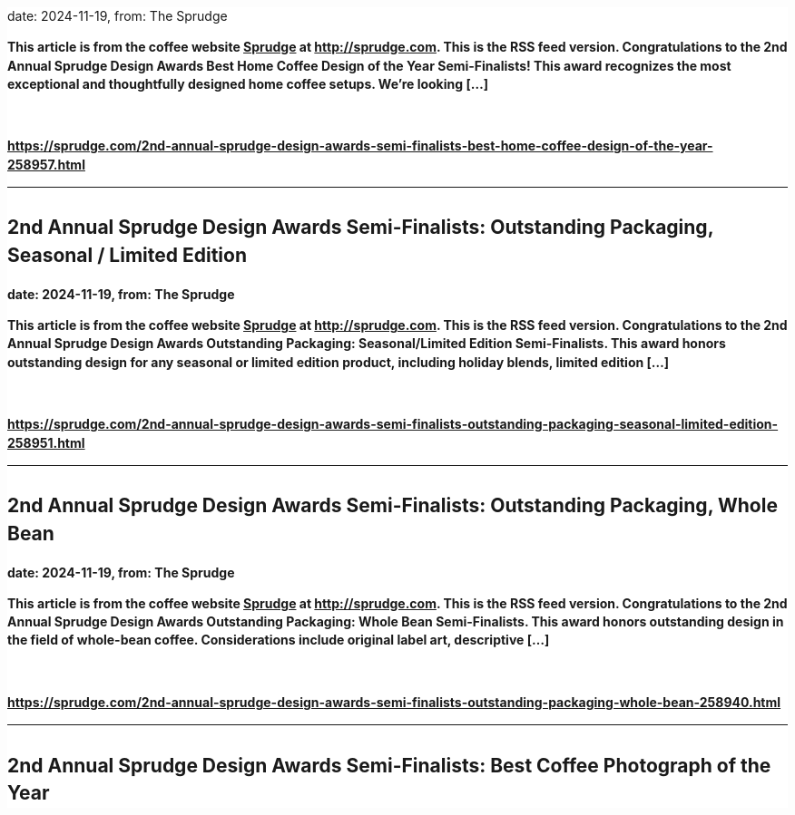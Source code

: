 date: 2024-11-19, from: The Sprudge

<strong>This article is from the coffee website <a href="http://sprudge.com" data-wpel-link="internal" target="_self">Sprudge</a> at <a href="http://sprudge.com" data-wpel-link="internal" target="_self">http://sprudge.com</a>. This is the RSS feed version. Congratulations to the 2nd Annual Sprudge Design Awards Best Home Coffee Design of the Year Semi-Finalists! This award recognizes the most exceptional and thoughtfully designed home coffee setups. We&#8217;re looking [&#8230;] 

<br> 

<https://sprudge.com/2nd-annual-sprudge-design-awards-semi-finalists-best-home-coffee-design-of-the-year-258957.html>

---

## 2nd Annual Sprudge Design Awards Semi-Finalists: Outstanding Packaging, Seasonal / Limited Edition

date: 2024-11-19, from: The Sprudge

<strong>This article is from the coffee website <a href="http://sprudge.com" data-wpel-link="internal" target="_self">Sprudge</a> at <a href="http://sprudge.com" data-wpel-link="internal" target="_self">http://sprudge.com</a>. This is the RSS feed version. Congratulations to the 2nd Annual Sprudge Design Awards Outstanding Packaging: Seasonal/Limited Edition Semi-Finalists. This award honors outstanding design for any seasonal or limited edition product, including holiday blends, limited edition [&#8230;] 

<br> 

<https://sprudge.com/2nd-annual-sprudge-design-awards-semi-finalists-outstanding-packaging-seasonal-limited-edition-258951.html>

---

## 2nd Annual Sprudge Design Awards Semi-Finalists: Outstanding Packaging, Whole Bean

date: 2024-11-19, from: The Sprudge

<strong>This article is from the coffee website <a href="http://sprudge.com" data-wpel-link="internal" target="_self">Sprudge</a> at <a href="http://sprudge.com" data-wpel-link="internal" target="_self">http://sprudge.com</a>. This is the RSS feed version. Congratulations to the 2nd Annual Sprudge Design Awards Outstanding Packaging: Whole Bean Semi-Finalists. This award honors outstanding design in the field of whole-bean coffee. Considerations include original label art, descriptive [&#8230;] 

<br> 

<https://sprudge.com/2nd-annual-sprudge-design-awards-semi-finalists-outstanding-packaging-whole-bean-258940.html>

---

## 2nd Annual Sprudge Design Awards Semi-Finalists: Best Coffee Photograph of the Year
